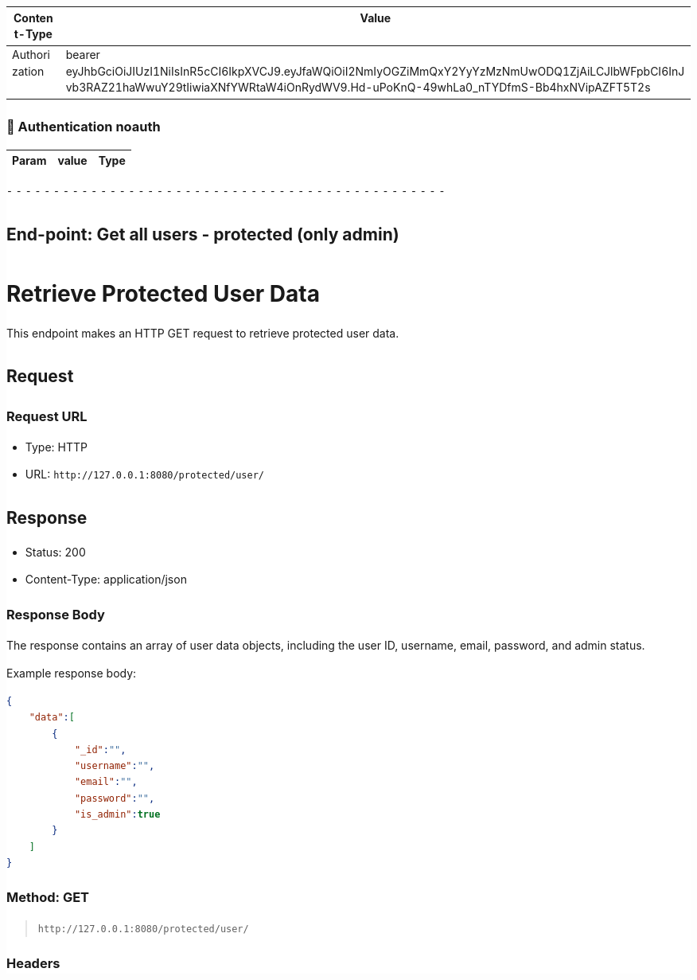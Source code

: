 |Content-Type|Value|
|---|---|
|Authorization|bearer eyJhbGciOiJIUzI1NiIsInR5cCI6IkpXVCJ9.eyJfaWQiOiI2NmIyOGZiMmQxY2YyYzMzNmUwODQ1ZjAiLCJlbWFpbCI6InJvb3RAZ21haWwuY29tIiwiaXNfYWRtaW4iOnRydWV9.Hd-uPoKnQ-49whLa0_nTYDfmS-Bb4hxNVipAZFT5T2s|


### 🔑 Authentication noauth

|Param|value|Type|
|---|---|---|



⁃ ⁃ ⁃ ⁃ ⁃ ⁃ ⁃ ⁃ ⁃ ⁃ ⁃ ⁃ ⁃ ⁃ ⁃ ⁃ ⁃ ⁃ ⁃ ⁃ ⁃ ⁃ ⁃ ⁃ ⁃ ⁃ ⁃ ⁃ ⁃ ⁃ ⁃ ⁃ ⁃ ⁃ ⁃ ⁃ ⁃ ⁃ ⁃ ⁃ ⁃ ⁃ ⁃ ⁃ ⁃ ⁃ ⁃

## End-point: Get all users - protected (only admin)
# Retrieve Protected User Data

This endpoint makes an HTTP GET request to retrieve protected user data.

## Request

### Request URL

- Type: HTTP
    
- URL: `http://127.0.0.1:8080/protected/user/`
    

## Response

- Status: 200
    
- Content-Type: application/json
    

### Response Body

The response contains an array of user data objects, including the user ID, username, email, password, and admin status.

Example response body:

``` json
{
    "data":[
        {
            "_id":"",
            "username":"",
            "email":"",
            "password":"",
            "is_admin":true
        }
    ]
}

 ```
### Method: GET
>```
>http://127.0.0.1:8080/protected/user/
>```
### Headers
